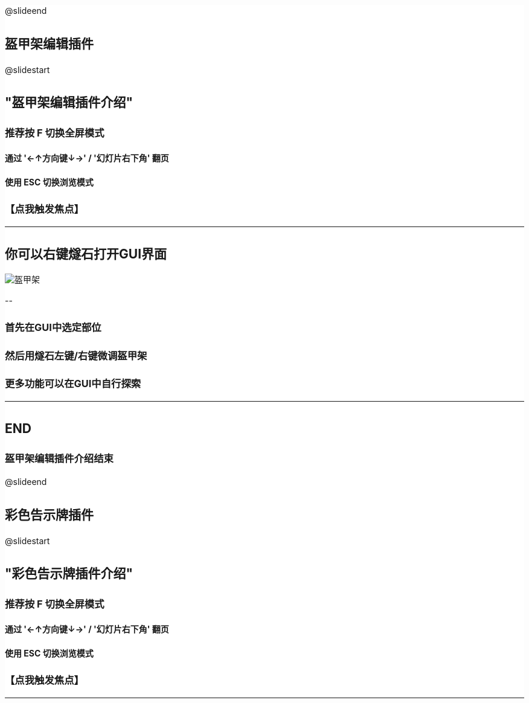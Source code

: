 

@slideend


## 盔甲架编辑插件
@slidestart

## "盔甲架编辑插件介绍"

### 推荐按 F 切换全屏模式
#### 通过 '←↑方向键↓→' / '幻灯片右下角' 翻页
#### 使用 ESC 切换浏览模式
### 【点我触发焦点】

---

## 你可以右键燧石打开GUI界面

![盔甲架](/pic/t/n/盔甲架.png)


--

### 首先在GUI中选定部位
### 然后用燧石左键/右键微调盔甲架
### 更多功能可以在GUI中自行探索

---

## END
### 盔甲架编辑插件介绍结束

@slideend

## 彩色告示牌插件
@slidestart

## "彩色告示牌插件介绍"

### 推荐按 F 切换全屏模式
#### 通过 '←↑方向键↓→' / '幻灯片右下角' 翻页
#### 使用 ESC 切换浏览模式
### 【点我触发焦点】

---